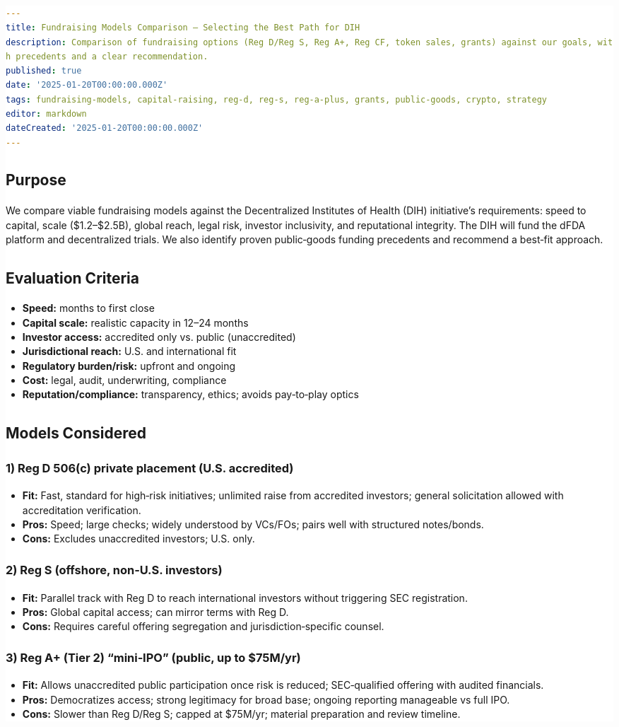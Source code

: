 ```yaml
---
title: Fundraising Models Comparison — Selecting the Best Path for DIH
description: Comparison of fundraising options (Reg D/Reg S, Reg A+, Reg CF, token sales, grants) against our goals, with precedents and a clear recommendation.
published: true
date: '2025-01-20T00:00:00.000Z'
tags: fundraising-models, capital-raising, reg-d, reg-s, reg-a-plus, grants, public-goods, crypto, strategy
editor: markdown
dateCreated: '2025-01-20T00:00:00.000Z'
---
```


## Purpose

We compare viable fundraising models against the Decentralized Institutes of Health (DIH) initiative’s requirements: speed to capital, scale (\$1.2–\$2.5B), global reach, legal risk, investor inclusivity, and reputational integrity. The DIH will fund the dFDA platform and decentralized trials. We also identify proven public‑goods funding precedents and recommend a best‑fit approach.

## Evaluation Criteria

- **Speed:** months to first close
- **Capital scale:** realistic capacity in 12–24 months
- **Investor access:** accredited only vs. public (unaccredited)
- **Jurisdictional reach:** U.S. and international fit
- **Regulatory burden/risk:** upfront and ongoing
- **Cost:** legal, audit, underwriting, compliance
- **Reputation/compliance:** transparency, ethics; avoids pay‑to‑play optics

## Models Considered

### 1) Reg D 506(c) private placement (U.S. accredited)
- **Fit:** Fast, standard for high‑risk initiatives; unlimited raise from accredited investors; general solicitation allowed with accreditation verification.
- **Pros:** Speed; large checks; widely understood by VCs/FOs; pairs well with structured notes/bonds.
- **Cons:** Excludes unaccredited investors; U.S. only.

### 2) Reg S (offshore, non‑U.S. investors)
- **Fit:** Parallel track with Reg D to reach international investors without triggering SEC registration.
- **Pros:** Global capital access; can mirror terms with Reg D.
- **Cons:** Requires careful offering segregation and jurisdiction‑specific counsel.

### 3) Reg A+ (Tier 2) “mini‑IPO” (public, up to \$75M/yr)
- **Fit:** Allows unaccredited public participation once risk is reduced; SEC‑qualified offering with audited financials.
- **Pros:** Democratizes access; strong legitimacy for broad base; ongoing reporting manageable vs full IPO.
- **Cons:** Slower than Reg D/Reg S; capped at \$75M/yr; material preparation and review timeline.
